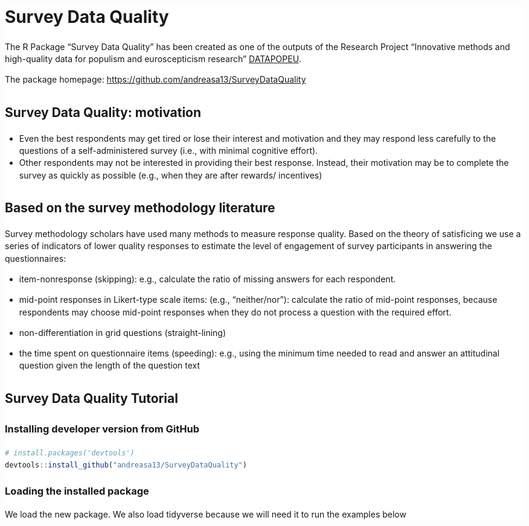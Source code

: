 Survey Data Quality
================



The R Package “Survey Data Quality” has been created as one of the
outputs of the Research Project “Innovative methods and high-quality
data for populism and euroscepticism research”
[DATAPOPEU](https://www.datapopeu.gr/).

The package homepage: <https://github.com/andreasa13/SurveyDataQuality>

## Survey Data Quality: motivation

-   Even the best respondents may get tired or lose their interest and
    motivation and they may respond less carefully to the questions of a
    self-administered survey (i.e., with minimal cognitive effort).
-   Other respondents may not be interested in providing their best
    response. Instead, their motivation may be to complete the survey as
    quickly as possible (e.g., when they are after rewards/ incentives)

## Based on the survey methodology literature

Survey methodology scholars have used many methods to measure response
quality. Based on the theory of satisficing we use a series of
indicators of lower quality responses to estimate the level of
engagement of survey participants in answering the questionnaires:

-   item-nonresponse (skipping): e.g., calculate the ratio of missing
    answers for each respondent.

-   mid-point responses in Likert-type scale items: (e.g.,
    “neither/nor”): calculate the ratio of mid-point responses, because
    respondents may choose mid-point responses when they do not process
    a question with the required effort.

-   non-differentiation in grid questions (straight-lining)

-   the time spent on questionnaire items (speeding): e.g., using the
    minimum time needed to read and answer an attitudinal question given
    the length of the question text

## Survey Data Quality Tutorial

### Installing developer version from GitHub

``` r
# install.packages('devtools')
devtools::install_github("andreasa13/SurveyDataQuality")
```

### Loading the installed package

We load the new package. We also load tidyverse because we will need it
to run the examples below
